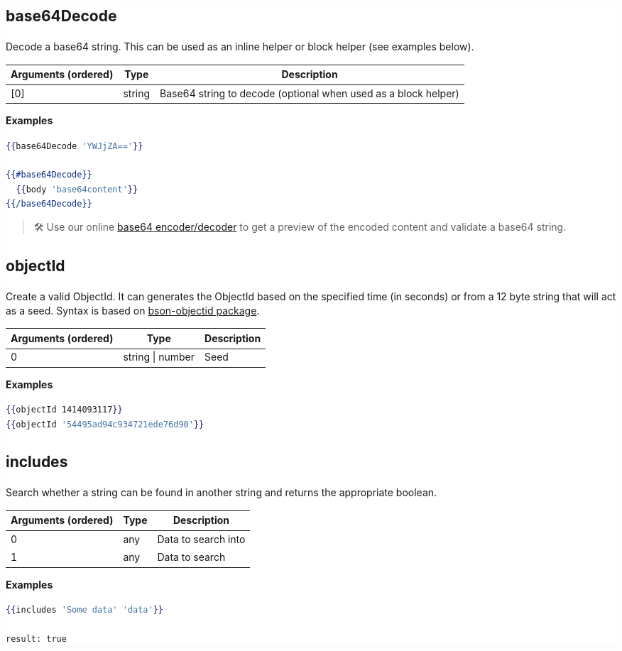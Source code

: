 ## base64Decode

Decode a base64 string. This can be used as an inline helper or block helper (see examples below).

| Arguments (ordered) | Type   | Description                                                    |
| ------------------- | ------ | -------------------------------------------------------------- |
| [0]                 | string | Base64 string to decode (optional when used as a block helper) |

**Examples**

```handlebars
{{base64Decode 'YWJjZA=='}}

{{#base64Decode}}
  {{body 'base64content'}}
{{/base64Decode}}
```

> 🛠️ Use our online [base64 encoder/decoder](/tools/base64-encode-decode/) to get a preview of the encoded content and validate a base64 string.

## objectId

Create a valid ObjectId. It can generates the ObjectId based on the specified time (in seconds) or from a 12 byte string that will act as a seed. Syntax is based on [bson-objectid package](https://www.npmjs.com/package/bson-objectid).

| Arguments (ordered) | Type             | Description |
| ------------------- | ---------------- | ----------- |
| 0                   | string \| number | Seed        |

**Examples**

```handlebars
{{objectId 1414093117}}
{{objectId '54495ad94c934721ede76d90'}}
```

## includes

Search whether a string can be found in another string and returns the appropriate boolean.

| Arguments (ordered) | Type | Description         |
| ------------------- | ---- | ------------------- |
| 0                   | any  | Data to search into |
| 1                   | any  | Data to search      |

**Examples**

```handlebars
{{includes 'Some data' 'data'}}

result: true
```
